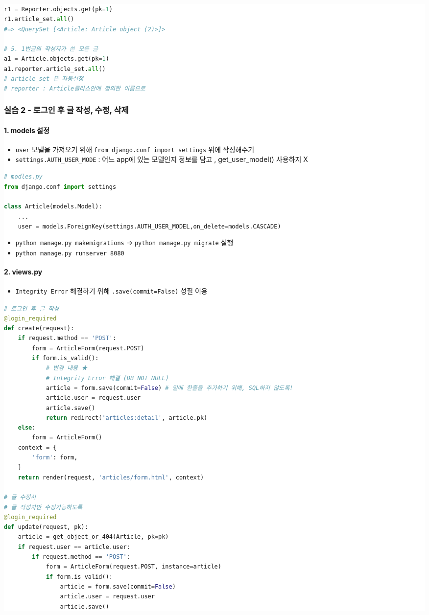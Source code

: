 ```python
r1 = Reporter.objects.get(pk=1)
r1.article_set.all()
#=> <QuerySet [<Article: Article object (2)>]>

# 5. 1번글의 작성자가 쓴 모든 글
a1 = Article.objects.get(pk=1)
a1.reporter.article_set.all()
# article_set 은 자동설정
# reporter : Article클라스안에 정의한 이름으로
```

### 실습 2 - 로그인 후 글 작성, 수정, 삭제

#### 1. models 설정

- `user` 모델을 가져오기 위해 `from django.conf import settings` 위에 작성해주기
- `settings.AUTH_USER_MODE` : 어느 app에 있는 모델인지 정보를 담고 , get_user_model() 사용하지 X

```python
# modles.py
from django.conf import settings

class Article(models.Model):
    ...
    user = models.ForeignKey(settings.AUTH_USER_MODEL,on_delete=models.CASCADE)
```

- `python manage.py makemigrations` → `python manage.py migrate` 실행
- `python manage.py runserver 8080` 

#### 2. views.py

- `Integrity Error` 해결하기 위해 `.save(commit=False)` 성질 이용

```python
# 로그인 후 글 작성
@login_required
def create(request):
    if request.method == 'POST':
        form = ArticleForm(request.POST)
        if form.is_valid():
            # 변경 내용 ★ 
            # Integrity Error 해결 (DB NOT NULL)
            article = form.save(commit=False) # 밑에 한줄을 추가하기 위해, SQL하지 않도록!
            article.user = request.user
            article.save()
            return redirect('articles:detail', article.pk)
    else:
        form = ArticleForm()
    context = {
        'form': form,
    }
    return render(request, 'articles/form.html', context)

# 글 수정시
# 글 작성자만 수정가능하도록
@login_required
def update(request, pk):
    article = get_object_or_404(Article, pk=pk)
    if request.user == article.user:
        if request.method == 'POST':
            form = ArticleForm(request.POST, instance=article)
            if form.is_valid():
                article = form.save(commit=False)
                article.user = request.user
                article.save()
```